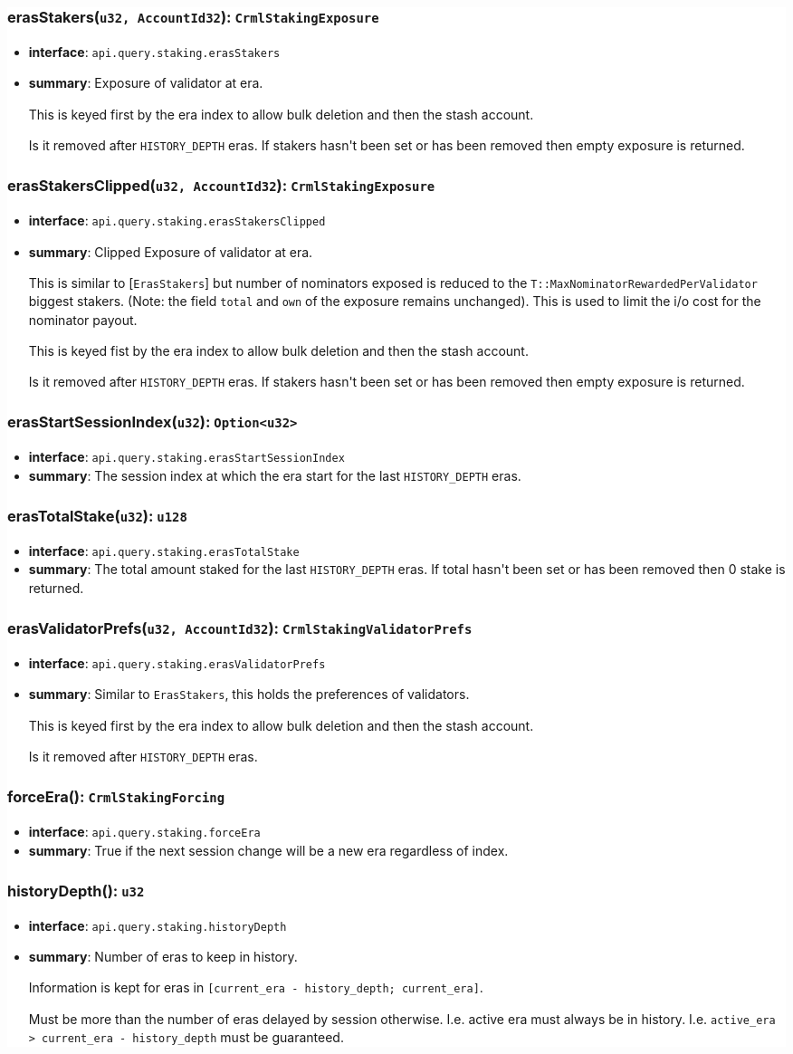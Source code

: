 ### erasStakers(`u32, AccountId32`): `CrmlStakingExposure`
- **interface**: `api.query.staking.erasStakers`
- **summary**:    Exposure of validator at era. 

   This is keyed first by the era index to allow bulk deletion and then the stash account. 

   Is it removed after `HISTORY_DEPTH` eras.  If stakers hasn't been set or has been removed then empty exposure is returned. 
 
### erasStakersClipped(`u32, AccountId32`): `CrmlStakingExposure`
- **interface**: `api.query.staking.erasStakersClipped`
- **summary**:    Clipped Exposure of validator at era. 

   This is similar to [`ErasStakers`] but number of nominators exposed is reduced to the  `T::MaxNominatorRewardedPerValidator` biggest stakers.  (Note: the field `total` and `own` of the exposure remains unchanged).  This is used to limit the i/o cost for the nominator payout. 

   This is keyed fist by the era index to allow bulk deletion and then the stash account. 

   Is it removed after `HISTORY_DEPTH` eras.  If stakers hasn't been set or has been removed then empty exposure is returned. 
 
### erasStartSessionIndex(`u32`): `Option<u32>`
- **interface**: `api.query.staking.erasStartSessionIndex`
- **summary**:    The session index at which the era start for the last `HISTORY_DEPTH` eras. 
 
### erasTotalStake(`u32`): `u128`
- **interface**: `api.query.staking.erasTotalStake`
- **summary**:    The total amount staked for the last `HISTORY_DEPTH` eras.  If total hasn't been set or has been removed then 0 stake is returned. 
 
### erasValidatorPrefs(`u32, AccountId32`): `CrmlStakingValidatorPrefs`
- **interface**: `api.query.staking.erasValidatorPrefs`
- **summary**:    Similar to `ErasStakers`, this holds the preferences of validators. 

   This is keyed first by the era index to allow bulk deletion and then the stash account. 

   Is it removed after `HISTORY_DEPTH` eras. 
 
### forceEra(): `CrmlStakingForcing`
- **interface**: `api.query.staking.forceEra`
- **summary**:    True if the next session change will be a new era regardless of index. 
 
### historyDepth(): `u32`
- **interface**: `api.query.staking.historyDepth`
- **summary**:    Number of eras to keep in history. 

   Information is kept for eras in `[current_era - history_depth; current_era]`. 

   Must be more than the number of eras delayed by session otherwise. I.e. active era must  always be in history. I.e. `active_era > current_era - history_depth` must be  guaranteed. 
 